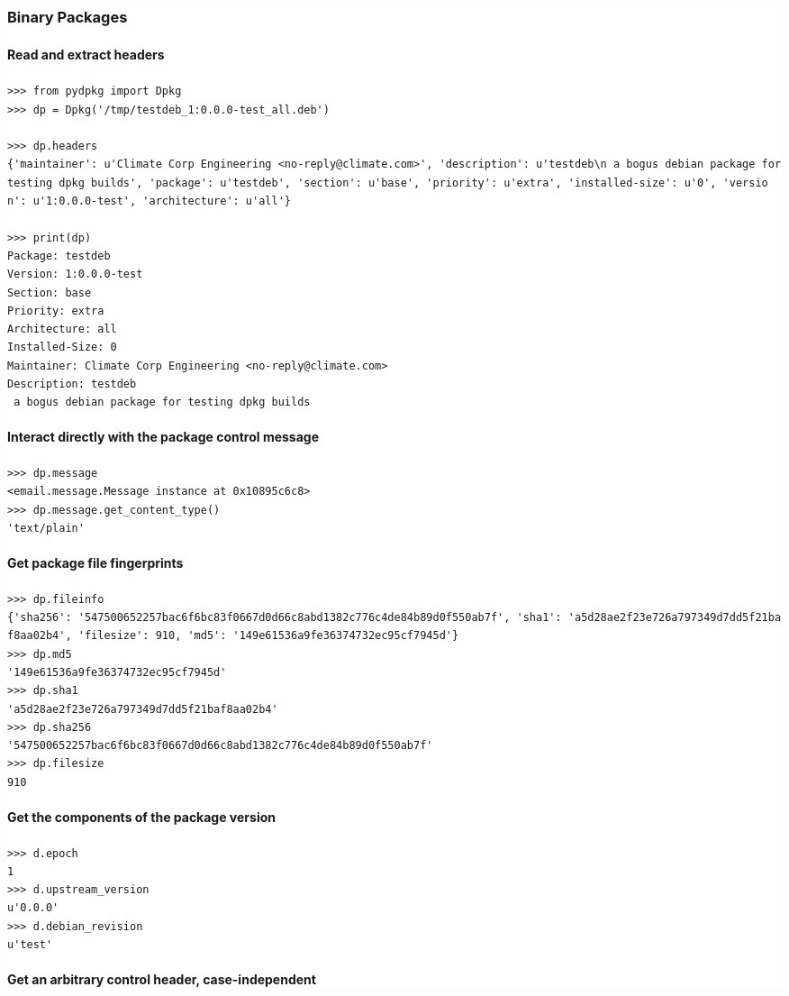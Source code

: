 ### Binary Packages

#### Read and extract headers

    >>> from pydpkg import Dpkg
    >>> dp = Dpkg('/tmp/testdeb_1:0.0.0-test_all.deb')

    >>> dp.headers
    {'maintainer': u'Climate Corp Engineering <no-reply@climate.com>', 'description': u'testdeb\n a bogus debian package for testing dpkg builds', 'package': u'testdeb', 'section': u'base', 'priority': u'extra', 'installed-size': u'0', 'version': u'1:0.0.0-test', 'architecture': u'all'}

    >>> print(dp)
    Package: testdeb
    Version: 1:0.0.0-test
    Section: base
    Priority: extra
    Architecture: all
    Installed-Size: 0
    Maintainer: Climate Corp Engineering <no-reply@climate.com>
    Description: testdeb
     a bogus debian package for testing dpkg builds

#### Interact directly with the package control message

    >>> dp.message
    <email.message.Message instance at 0x10895c6c8>
    >>> dp.message.get_content_type()
    'text/plain'

#### Get package file fingerprints

    >>> dp.fileinfo
    {'sha256': '547500652257bac6f6bc83f0667d0d66c8abd1382c776c4de84b89d0f550ab7f', 'sha1': 'a5d28ae2f23e726a797349d7dd5f21baf8aa02b4', 'filesize': 910, 'md5': '149e61536a9fe36374732ec95cf7945d'}
    >>> dp.md5
    '149e61536a9fe36374732ec95cf7945d'
    >>> dp.sha1
    'a5d28ae2f23e726a797349d7dd5f21baf8aa02b4'
    >>> dp.sha256
    '547500652257bac6f6bc83f0667d0d66c8abd1382c776c4de84b89d0f550ab7f'
    >>> dp.filesize
    910

#### Get the components of the package version

    >>> d.epoch
    1
    >>> d.upstream_version
    u'0.0.0'
    >>> d.debian_revision
    u'test'

#### Get an arbitrary control header, case-independent
